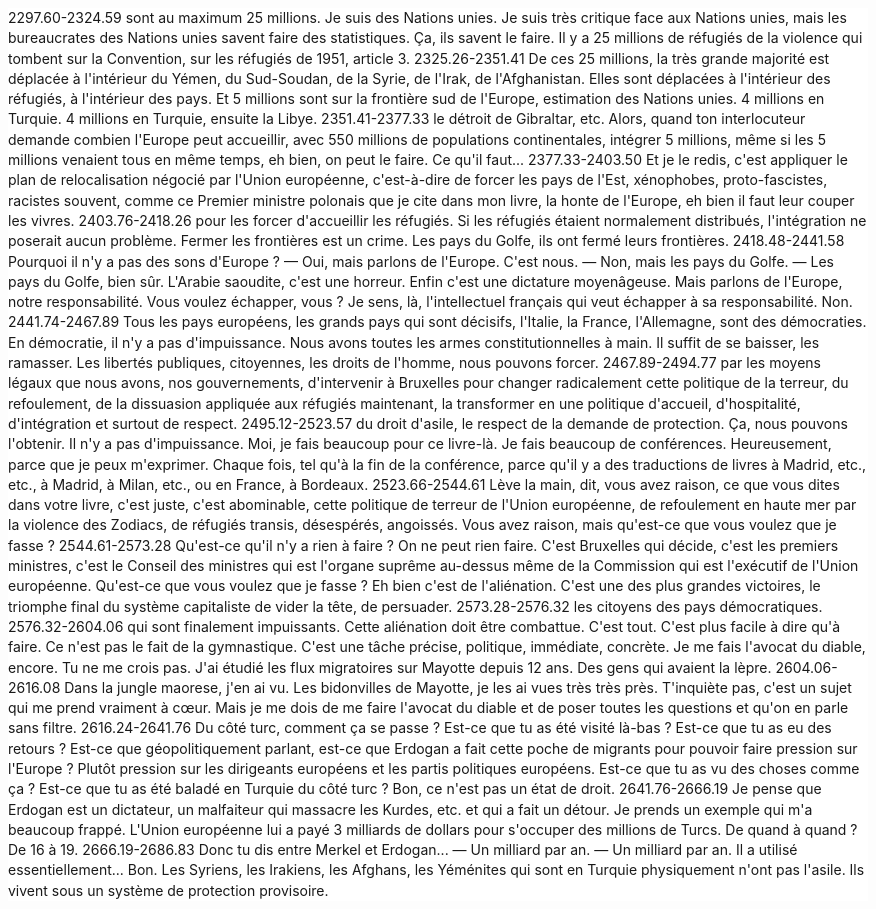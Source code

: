 2297.60-2324.59   sont au maximum 25 millions. Je suis des Nations unies. Je suis très critique face aux Nations unies, mais les bureaucrates des Nations unies savent faire des statistiques. Ça, ils savent le faire. Il y a 25 millions de réfugiés de la violence qui tombent sur la Convention, sur les réfugiés de 1951, article 3.
2325.26-2351.41   De ces 25 millions, la très grande majorité est déplacée à l'intérieur du Yémen, du Sud-Soudan, de la Syrie, de l'Irak, de l'Afghanistan. Elles sont déplacées à l'intérieur des réfugiés, à l'intérieur des pays. Et 5 millions sont sur la frontière sud de l'Europe, estimation des Nations unies. 4 millions en Turquie. 4 millions en Turquie, ensuite la Libye.
2351.41-2377.33   le détroit de Gibraltar, etc. Alors, quand ton interlocuteur demande combien l'Europe peut accueillir, avec 550 millions de populations continentales, intégrer 5 millions, même si les 5 millions venaient tous en même temps, eh bien, on peut le faire. Ce qu'il faut...
2377.33-2403.50   Et je le redis, c'est appliquer le plan de relocalisation négocié par l'Union européenne, c'est-à-dire de forcer les pays de l'Est, xénophobes, proto-fascistes, racistes souvent, comme ce Premier ministre polonais que je cite dans mon livre, la honte de l'Europe, eh bien il faut leur couper les vivres.
2403.76-2418.26   pour les forcer d'accueillir les réfugiés. Si les réfugiés étaient normalement distribués, l'intégration ne poserait aucun problème. Fermer les frontières est un crime. Les pays du Golfe, ils ont fermé leurs frontières.
2418.48-2441.58   Pourquoi il n'y a pas des sons d'Europe ? — Oui, mais parlons de l'Europe. C'est nous. — Non, mais les pays du Golfe. — Les pays du Golfe, bien sûr. L'Arabie saoudite, c'est une horreur. Enfin c'est une dictature moyenâgeuse. Mais parlons de l'Europe, notre responsabilité. Vous voulez échapper, vous ? Je sens, là, l'intellectuel français qui veut échapper à sa responsabilité. Non.
2441.74-2467.89   Tous les pays européens, les grands pays qui sont décisifs, l'Italie, la France, l'Allemagne, sont des démocraties. En démocratie, il n'y a pas d'impuissance. Nous avons toutes les armes constitutionnelles à main. Il suffit de se baisser, les ramasser. Les libertés publiques, citoyennes, les droits de l'homme, nous pouvons forcer.
2467.89-2494.77   par les moyens légaux que nous avons, nos gouvernements, d'intervenir à Bruxelles pour changer radicalement cette politique de la terreur, du refoulement, de la dissuasion appliquée aux réfugiés maintenant, la transformer en une politique d'accueil, d'hospitalité, d'intégration et surtout de respect.
2495.12-2523.57   du droit d'asile, le respect de la demande de protection. Ça, nous pouvons l'obtenir. Il n'y a pas d'impuissance. Moi, je fais beaucoup pour ce livre-là. Je fais beaucoup de conférences. Heureusement, parce que je peux m'exprimer. Chaque fois, tel qu'à la fin de la conférence, parce qu'il y a des traductions de livres à Madrid, etc., etc., à Madrid, à Milan, etc., ou en France, à Bordeaux.
2523.66-2544.61   Lève la main, dit, vous avez raison, ce que vous dites dans votre livre, c'est juste, c'est abominable, cette politique de terreur de l'Union européenne, de refoulement en haute mer par la violence des Zodiacs, de réfugiés transis, désespérés, angoissés. Vous avez raison, mais qu'est-ce que vous voulez que je fasse ?
2544.61-2573.28   Qu'est-ce qu'il n'y a rien à faire ? On ne peut rien faire. C'est Bruxelles qui décide, c'est les premiers ministres, c'est le Conseil des ministres qui est l'organe suprême au-dessus même de la Commission qui est l'exécutif de l'Union européenne. Qu'est-ce que vous voulez que je fasse ? Eh bien c'est de l'aliénation. C'est une des plus grandes victoires, le triomphe final du système capitaliste de vider la tête, de persuader.
2573.28-2576.32   les citoyens des pays démocratiques.
2576.32-2604.06   qui sont finalement impuissants. Cette aliénation doit être combattue. C'est tout. C'est plus facile à dire qu'à faire. Ce n'est pas le fait de la gymnastique. C'est une tâche précise, politique, immédiate, concrète. Je me fais l'avocat du diable, encore. Tu ne me crois pas. J'ai étudié les flux migratoires sur Mayotte depuis 12 ans. Des gens qui avaient la lèpre.
2604.06-2616.08   Dans la jungle maorese, j'en ai vu. Les bidonvilles de Mayotte, je les ai vues très très près. T'inquiète pas, c'est un sujet qui me prend vraiment à cœur. Mais je me dois de me faire l'avocat du diable et de poser toutes les questions et qu'on en parle sans filtre.
2616.24-2641.76   Du côté turc, comment ça se passe ? Est-ce que tu as été visité là-bas ? Est-ce que tu as eu des retours ? Est-ce que géopolitiquement parlant, est-ce que Erdogan a fait cette poche de migrants pour pouvoir faire pression sur l'Europe ? Plutôt pression sur les dirigeants européens et les partis politiques européens. Est-ce que tu as vu des choses comme ça ? Est-ce que tu as été baladé en Turquie du côté turc ? Bon, ce n'est pas un état de droit.
2641.76-2666.19   Je pense que Erdogan est un dictateur, un malfaiteur qui massacre les Kurdes, etc. et qui a fait un détour. Je prends un exemple qui m'a beaucoup frappé. L'Union européenne lui a payé 3 milliards de dollars pour s'occuper des millions de Turcs. De quand à quand ? De 16 à 19.
2666.19-2686.83   Donc tu dis entre Merkel et Erdogan... — Un milliard par an. — Un milliard par an. Il a utilisé essentiellement... Bon. Les Syriens, les Irakiens, les Afghans, les Yéménites qui sont en Turquie physiquement n'ont pas l'asile. Ils vivent sous un système de protection provisoire.